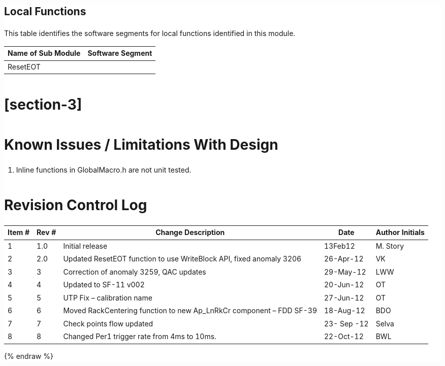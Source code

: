## Local Functions

This table identifies the software segments for local functions
identified in this module.

| Name of Sub Module | Software Segment |
|--------------------|------------------|
| ResetEOT           |                  |

#  [section-3]

#  Known Issues / Limitations With Design

1.  Inline functions in GlobalMacro.h are not unit tested.

#  Revision Control Log

| **Item \#** | **Rev \#** | **Change Description**                                              | **Date**    | **Author Initials** |
|------|--------|------------------------------------------|---------|---------|
| 1           | 1.0        | Initial release                                                     | 13Feb12     | M. Story            |
| 2           | 2.0        | Updated ResetEOT function to use WriteBlock API, fixed anomaly 3206 | 26-Apr-12   | VK                  |
| 3           | 3          | Correction of anomaly 3259, QAC updates                             | 29-May-12   | LWW                 |
| 4           | 4          | Updated to SF-11 v002                                               | 20-Jun-12   | OT                  |
| 5           | 5          | UTP Fix – calibration name                                          | 27-Jun-12   | OT                  |
| 6           | 6          | Moved RackCentering function to new Ap_LnRkCr component – FDD SF-39 | 18-Aug-12   | BDO                 |
| 7           | 7          | Check points flow updated                                           | 23- Sep -12 | Selva               |
| 8           | 8          | Changed Per1 trigger rate from 4ms to 10ms.                         | 22-Oct-12   | BWL                 |

{% endraw %}